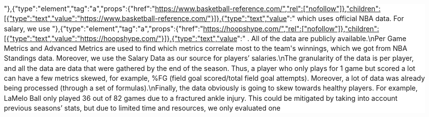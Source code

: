 "},{"type":"element","tag":"a","props":{"href":"https://www.basketball-reference.com/","rel":["nofollow"]},"children":[{"type":"text","value":"https://www.basketball-reference.com/"}]},{"type":"text","value":" which uses official NBA data. For salary, we use "},{"type":"element","tag":"a","props":{"href":"https://hoopshype.com/","rel":["nofollow"]},"children":[{"type":"text","value":"https://hoopshype.com/"}]},{"type":"text","value":" . All of the data are publicly available.\nPer Game Metrics and Advanced Metrics are used to find which metrics correlate most to the team's winnings, which we got from NBA Standings data. Moreover, we use the Salary Data as our source for players’ salaries.\nThe granularity of the data is per player, and all the data are data that were gathered by the end of the season. Thus, a player who only plays for 1 game but scored a lot can have a few metrics skewed, for example, %FG (field goal scored/total field goal attempts). Moreover, a lot of data was already being processed (through a set of formulas).\nFinally, the data obviously is going to skew towards healthy players. For example, LaMelo Ball only played 36 out of 82 games due to a fractured ankle injury. This could be mitigated by taking into account previous seasons’ stats, but due to limited time and resources, we only evaluated one